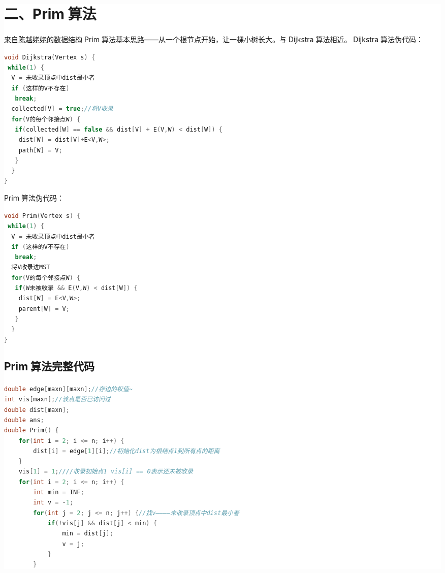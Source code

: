 ```cpp
```

# 二、Prim 算法

[来自陈越姥姥的数据结构](https://www.icourse163.org/learn/ZJU-93001#/learn/content?type=detail&id=1214143639&cid=1217772500)
Prim 算法基本思路——从一个根节点开始，让一棵小树长大。与 Dijkstra 算法相近。
Dijkstra 算法伪代码：

```cpp
void Dijkstra(Vertex s) {
 while(1) {
  V = 未收录顶点中dist最小者
  if (这样的V不存在)
   break;
  collected[V] = true;//将V收录
  for(V的每个邻接点W) {
   if(collected[W] == false && dist[V] + E(V,W) < dist[W]) {
    dist[W] = dist[V]+E<V,W>;
    path[W] = V;
   }
  }
}
```

Prim 算法伪代码：

```cpp
void Prim(Vertex s) {
 while(1) {
  V = 未收录顶点中dist最小者
  if (这样的V不存在)
   break;
  将V收录进MST
  for(V的每个邻接点W) {
   if(W未被收录 && E(V,W) < dist[W]) {
    dist[W] = E<V,W>;
    parent[W] = V;
   }
  }
}
```

## Prim 算法完整代码

```cpp
double edge[maxn][maxn];//存边的权值~
int vis[maxn];//该点是否已访问过
double dist[maxn];
double ans;
double Prim() {
    for(int i = 2; i <= n; i++) {
        dist[i] = edge[1][i];//初始化dist为根结点1到所有点的距离
    }
    vis[1] = 1;////收录初始点1 vis[i] == 0表示还未被收录
    for(int i = 2; i <= n; i++) {
        int min = INF;
        int v = -1;
        for(int j = 2; j <= n; j++) {//找v————未收录顶点中dist最小者
            if(!vis[j] && dist[j] < min) {
                min = dist[j];
                v = j;
            }
        }
```